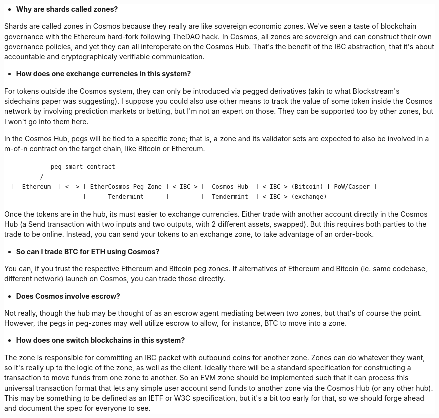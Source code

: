 - **Why are shards called zones?**

Shards are called zones in Cosmos because they really are like sovereign
economic zones.  We've seen a taste of blockchain governance with the Ethereum
hard-fork following TheDAO hack.  In Cosmos, all zones are sovereign and can
construct their own governance policies, and yet they can all interoperate on
the Cosmos Hub.  That's the benefit of the IBC abstraction, that it's about
accountable and cryptographicaly verifiable communication.

- **How does one exchange currencies in this system?**

For tokens outside the Cosmos system, they can only be introduced via pegged
derivatives (akin to what Blockstream's sidechains paper was suggesting).  I
suppose you could also use other means to track the value of some token inside
the Cosmos network by involving prediction markets or betting, but I'm not an
expert on those.  They can be supported too by other zones, but I won't go into
them here.

In the Cosmos Hub, pegs will be tied to a specific zone; that is, a zone and its
validator sets are expected to also be involved in a m-of-n contract on the
target chain, like Bitcoin or Ethereum.

``` 
           _ peg smart contract
          /
  [  Ethereum  ] <--> [ EtherCosmos Peg Zone ] <-IBC-> [  Cosmos Hub  ] <-IBC-> (Bitcoin) [ PoW/Casper ]
                      [      Tendermint      ]         [  Tendermint  ] <-IBC-> (exchange)
```

Once the tokens are in the hub, its must easier to exchange currencies.  Either
trade with another account directly in the Cosmos Hub (a Send transaction with
two inputs and two outputs, with 2 different assets, swapped).  But this
requires both parties to the trade to be online.  Instead, you can send your
tokens to an exchange zone, to take advantage of an order-book.

- **So can I trade BTC for ETH using Cosmos?**

You can, if you trust the respective Ethereum and Bitcoin peg zones.  If
alternatives of Ethereum and Bitcoin (ie. same codebase, different network)
launch on Cosmos, you can trade those directly.

- **Does Cosmos involve escrow?**

Not really, though the hub may be thought of as an escrow agent mediating
between two zones, but that's of course the point.  However, the pegs in
peg-zones may well utilize escrow to allow, for instance, BTC to move into a
zone.

- **How does one switch blockchains in this system?**

The zone is responsible for committing an IBC packet with outbound coins for
another zone.  Zones can do whatever they want, so it's really up to the logic
of the zone, as well as the client.  Ideally there will be a standard
specification for constructing a transaction to move funds from one zone to
another.  So an EVM zone should be implemented such that it can process this
universal transaction format that lets any simple user account send funds to
another zone via the Cosmos Hub (or any other hub).  This may be something to be
defined as an IETF or W3C specification, but it's a bit too early for that, so
we should forge ahead and document the spec for everyone to see.
